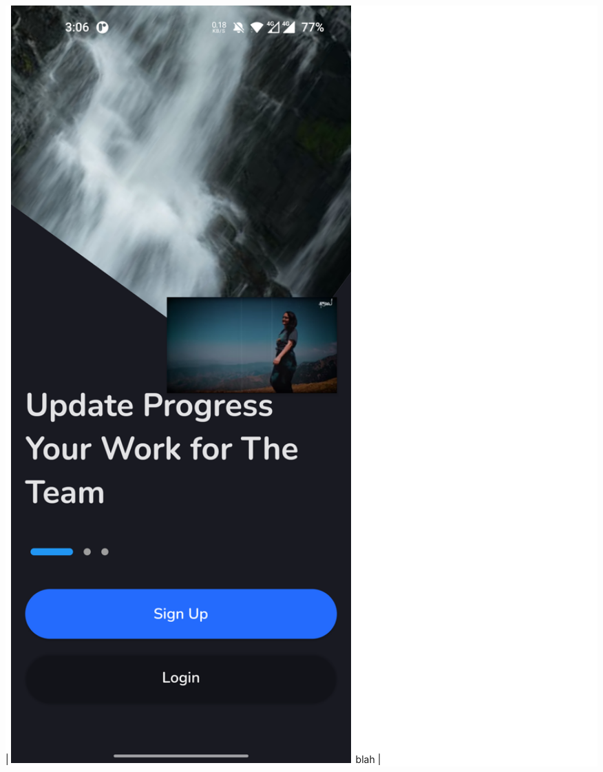 |<img width="500"  src="https://github.com/RoySuzon/task_management/blob/master/flutter_04.png">  blah |